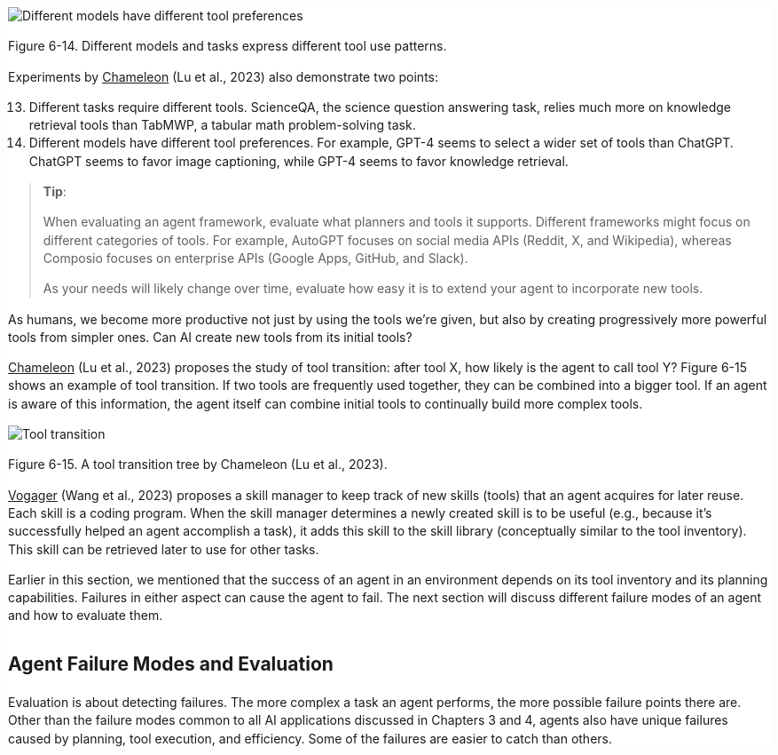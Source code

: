 ![Different models have different tool preferences](https://huyenchip.com/assets/pics/agents/7-tool-preference.png)

Figure 6-14. Different models and tasks express different tool use patterns.

  

Experiments by [Chameleon](https://arxiv.org/abs/2304.09842) (Lu et al., 2023) also demonstrate two points:

13. Different tasks require different tools. ScienceQA, the science question answering task, relies much more on knowledge retrieval tools than TabMWP, a tabular math problem-solving task.
14. Different models have different tool preferences. For example, GPT-4 seems to select a wider set of tools than ChatGPT. ChatGPT seems to favor image captioning, while GPT-4 seems to favor knowledge retrieval.

> **Tip**:
> 
> When evaluating an agent framework, evaluate what planners and tools it supports. Different frameworks might focus on different categories of tools. For example, AutoGPT focuses on social media APIs (Reddit, X, and Wikipedia), whereas Composio focuses on enterprise APIs (Google Apps, GitHub, and Slack).
> 
> As your needs will likely change over time, evaluate how easy it is to extend your agent to incorporate new tools.

As humans, we become more productive not just by using the tools we’re given, but also by creating progressively more powerful tools from simpler ones. Can AI create new tools from its initial tools?

[Chameleon](https://arxiv.org/abs/2304.09842) (Lu et al., 2023) proposes the study of tool transition: after tool X, how likely is the agent to call tool Y? Figure 6-15 shows an example of tool transition. If two tools are frequently used together, they can be combined into a bigger tool. If an agent is aware of this information, the agent itself can combine initial tools to continually build more complex tools.

![Tool transition](https://huyenchip.com/assets/pics/agents/8-tool-transition.png)

Figure 6-15. A tool transition tree by Chameleon (Lu et al., 2023).

  

[Vogager](https://arxiv.org/abs/2305.16291) (Wang et al., 2023) proposes a skill manager to keep track of new skills (tools) that an agent acquires for later reuse. Each skill is a coding program. When the skill manager determines a newly created skill is to be useful (e.g., because it’s successfully helped an agent accomplish a task), it adds this skill to the skill library (conceptually similar to the tool inventory). This skill can be retrieved later to use for other tasks.

Earlier in this section, we mentioned that the success of an agent in an environment depends on its tool inventory and its planning capabilities. Failures in either aspect can cause the agent to fail. The next section will discuss different failure modes of an agent and how to evaluate them.

## Agent Failure Modes and Evaluation

Evaluation is about detecting failures. The more complex a task an agent performs, the more possible failure points there are. Other than the failure modes common to all AI applications discussed in Chapters 3 and 4, agents also have unique failures caused by planning, tool execution, and efficiency. Some of the failures are easier to catch than others.
